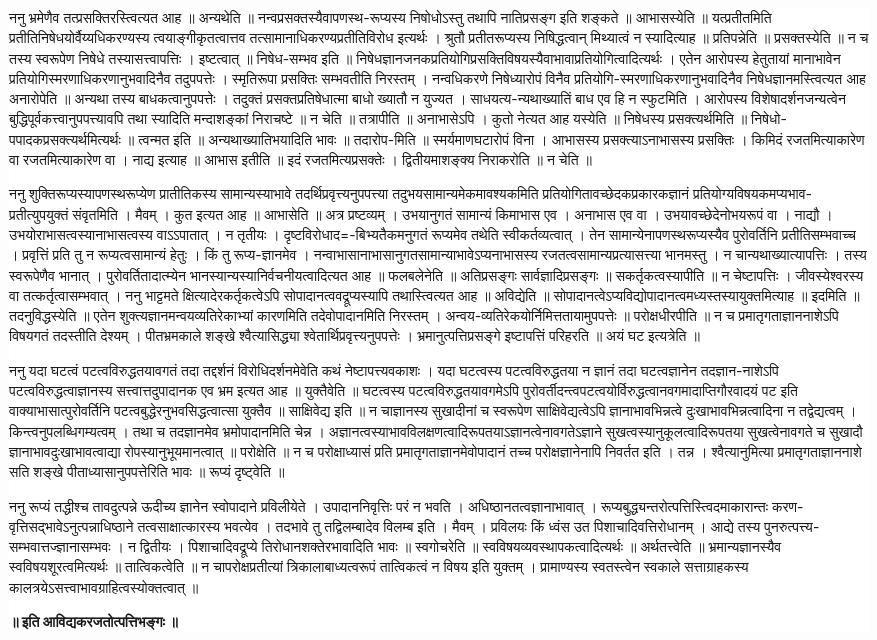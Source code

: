 ननु भ्रमेणैव तत्प्रसक्तिरस्त्वित्यत आह ॥ अन्यथेति ॥ नन्वप्रसक्तस्यैवापणस्थ-रूप्यस्य निषोधोऽस्तु तथापि नातिप्रसङ्ग इति शङ्कते ॥ आभासस्येति ॥ यत्प्रतीतमिति प्रतीतिनिषेधयोर्वैय्यधिकरण्यस्य त्वयाङ्गीकृतत्वात्तव तत्सामानाधिकरण्यप्रतीतिविरोध इत्यर्थः । श्रुतौ प्रतीतरूप्यस्य निषिद्धत्वान् मिथ्यात्वं न स्यादित्याह ॥ प्रतिपन्नेति ॥ प्रसक्तस्येति ॥ न च तस्य स्वरूपेण निषेधे तस्यासत्त्वापत्तिः । इष्टत्वात् ॥ निषेध-सम्भव इति ॥ निषेधज्ञानजनकप्रतियोगिप्रसक्तिविषयस्यैवाभावाप्रतियोगित्वादित्यर्थः । एतेन आरोपस्य हेतुतायां मानाभावेन प्रतियोगिस्मरणाधिकरणानुभवादिनैव तदुपपत्तेः । स्मृतिरूपा प्रसक्तिः सम्भवतीति निरस्तम् । नन्वधिकरणे निषेध्यारोपं विनैव प्रतियोगि-स्मरणाधिकरणानुभवादिनैव निषेधज्ञानमस्त्वित्यत आह अनारोपेति ॥ अन्यथा तस्य बाधकत्वानुपपत्तेः । तदुक्तं प्रसक्तप्रतिषेधात्मा बाधो ख्यातौ न युज्यत । साधयत्य-न्यथाख्यातिं बाध एव हि न स्फुटमिति । आरोपस्य विशेषादर्शनजन्यत्वेन बुद्धिपूर्वकत्त्वानुपपत्त्यावपि तथा स्यादिति मन्दाशङ्कां निराचष्टे ॥ न चेति ॥ तत्रापीति ॥ अनाभासेऽपि । कुतो नेत्यत आह यस्येति ॥ निषेधस्य प्रसक्त्यर्थमिति ॥ निषेधो-पपादकप्रसक्त्यर्थमित्यर्थः ॥ त्वन्मत इति ॥ अन्यथाख्यातिभयादिति भावः ॥ तदारोप-मिति ॥ स्मर्यमाणघटारोपं विना । आभासस्य प्रसक्त्याऽनाभासस्य प्रसक्तिः । किमिदं रजतमित्याकारेण वा रजतमित्याकारेण वा । नाद्य इत्याह ॥ आभास इतीति ॥ इदं रजतमित्यप्रसक्तेः । द्वितीयमाशङ्क्य निराकरोति ॥ न चेति ॥

ननु शुक्तिरूप्यस्यापणस्थरूप्येण प्रातीतिकस्य सामान्यस्याभावे तदर्थिप्रवृत्त्यनुपपत्त्या तदुभयसामान्यमेकमावश्यकमिति प्रतियोगितावच्छेदकप्रकारकज्ञानं प्रतियोग्यविषयकमप्यभाव-प्रतीत्युपयुक्तं संवृतमिति । मैवम् । कुत इत्यत आह ॥ आभासेति ॥ अत्र प्रष्टव्यम् । उभयानुगतं सामान्यं किमाभास एव । अनाभास एव वा । उभयावच्छेदेनोभयरूपं वा । नाद्यौ । उभयोराभासत्वस्यानाभासत्वस्य वाऽऽपातात् । न तृतीयः । दृष्टविरोधाद=-बिभ्यतैकमनुगतं रूप्यमेव तथेति स्वीकर्तव्यत्वात् । तेन सामान्येनापणस्थरूप्यस्यैव पुरोवर्तिनि प्रतीतिसम्भवाच्च । प्रवृत्तिं प्रति तु न रूप्यत्वसामान्यं हेतुः । किं तु रूप्य-ज्ञानमेव । नन्वाभासानाभासानुगतसामान्याभावेऽप्यनाभासस्य रजतत्वसामान्यप्रत्यासत्त्या भानमस्तु । न चान्यथाख्यात्यापत्तिः । तस्य स्वरूपेणैव भानात् । पुरोवर्तितादात्म्येन भानस्यान्यस्यानिर्वचनीयत्वादित्यत आह ॥ फलबलेनेति ॥ अतिप्रसङ्गः सार्वज्ञादिप्रसङ्गः ॥ सकर्तृकत्वस्यापीति ॥ न चेष्टापत्तिः । जीवस्येश्वरस्य वा तत्कर्तृत्वासम्भवात् । ननु भाट्टमते क्षित्यादेरकर्तृकत्वेऽपि सोपादानत्ववद्रूप्यस्यापि तथास्त्वित्यत आह ॥ अविद्येति ॥ सोपादानत्वेऽप्यविद्योपादानत्वमध्यस्तस्यायुक्तमित्याह ॥ इदमिति ॥ तदनुविद्धस्येति ॥ एतेन शुक्त्यज्ञानमन्वयव्यतिरेकाभ्यां कारणमिति तदेवोपादानमिति निरस्तम् । अन्वय-व्यतिरेकयोर्निमित्ततायामुपपत्तेः ॥ परोक्षधीरपीति ॥ न च प्रमातृगताज्ञाननाशेऽपि विषयगतं तदस्तीति देश्यम् । पीतभ्रमकाले शङ्खे श्वैत्यासिद्ध्या श्वेतार्थिप्रवृत्त्यनुपपत्तेः । भ्रमानुत्पत्तिप्रसङ्गे इष्टापत्तिं परिहरति ॥ अयं घट इत्यत्रेति ॥

ननु यदा घटत्वं पटत्वविरुद्धतयावगतं तदा तद्दर्शनं विरोधिदर्शनमेवेति कथं नेष्टापत्त्यवकाशः । यदा घटत्वस्य पटत्वविरुद्धतया न ज्ञानं तदा घटत्वज्ञानेन तदज्ञान-नाशेऽपि पटत्वविरुद्धत्वाज्ञानस्य सत्त्वात्तदुपादानक एव भ्रम इत्यत आह ॥ युक्तैवेति ॥ घटत्वस्य पटत्वविरुद्धतयावगमेऽपि पुरोवर्तीदन्त्वपटत्वयोर्विरुद्धत्वानवगमादाप्तिगौरवादयं पट इति वाक्याभासात्पुरोवर्तिनि पटत्वबुद्धेरनुभवसिद्धत्वात्सा युक्तैव ॥ साक्षिवेद्य इति ॥ न चाज्ञानस्य सुखादीनां च स्वरूपेण साक्षिवेद्यत्वेऽपि ज्ञानाभावभिन्नत्वे दुःखाभावभिन्नत्वादिना न तद्वेद्यत्वम् । किन्त्वनुपलब्धिगम्यत्वम् । तथा च तदज्ञानमेव भ्रमोपादानमिति चेन्न । अज्ञानत्वस्याभावविलक्षणत्वादिरूपतयाऽज्ञानत्वेनावगतेऽज्ञाने सुखत्वस्यानुकूलत्वादिरूपतया सुखत्वेनावगते च सुखादौ ज्ञानाभावदुःखाभावत्वाद्या रोपस्यानुभूयमानत्वात् ॥ परोक्षेति ॥ न च परोक्षाध्यासं प्रति प्रमातृगताज्ञानमेवोपादानं तच्च परोक्षज्ञानेनापि निवर्तत इति । तन्न । श्वैत्यानुमित्या प्रमातृगताज्ञाननाशे सति शङ्खे पीताध्यासानुपपत्तेरिति भावः ॥ रूप्यं दृष्ट्वेति ॥

ननु रूप्यं तद्धीश्च तावदुत्पन्ने ऊदीच्य ज्ञानेन स्वोपादाने प्रविलीयेते । उपादाननिवृत्तिः परं न भवति । अधिष्ठानतत्वज्ञानाभावात् । रूप्यबुद्ध्यन्तरोत्पत्तिस्त्विदमाकारान्तः करण-वृत्तिसद्भावेऽनुत्पन्नाधिष्ठाने तत्वसाक्षात्कारस्य भवत्येव । तदभावे तु तद्विलम्बादेव विलम्ब इति । मैवम् । प्रविलयः किं ध्वंस उत पिशाचादिवत्तिरोधानम् । आद्ये तस्य पुनरुत्पत्त्य-सम्भवात्तज्ज्ञानासम्भवः । न द्वितीयः । पिशाचादिवद्रूप्ये तिरोधानशक्तेरभावादिति भावः ॥ स्वगोचरेति ॥ स्वविषयव्यवस्थापकत्वादित्यर्थः ॥ अर्थतत्त्वेति ॥ भ्रमान्यज्ञानस्यैव स्वविषयशूरत्वमित्यर्थः ॥ तात्विकत्वेति ॥ न चापरोक्षप्रतीत्यां त्रिकालाबाध्यत्वरूपं तात्विकत्वं न विषय इति युक्तम् । प्रामाण्यस्य स्वतस्त्वेन स्वकाले सत्ताग्राहकस्य कालत्रयेऽसत्त्वाभावग्राहित्वस्योक्तत्वात् ॥

**॥ इति आविद्यकरजतोत्पत्तिभङ्गः ॥**

